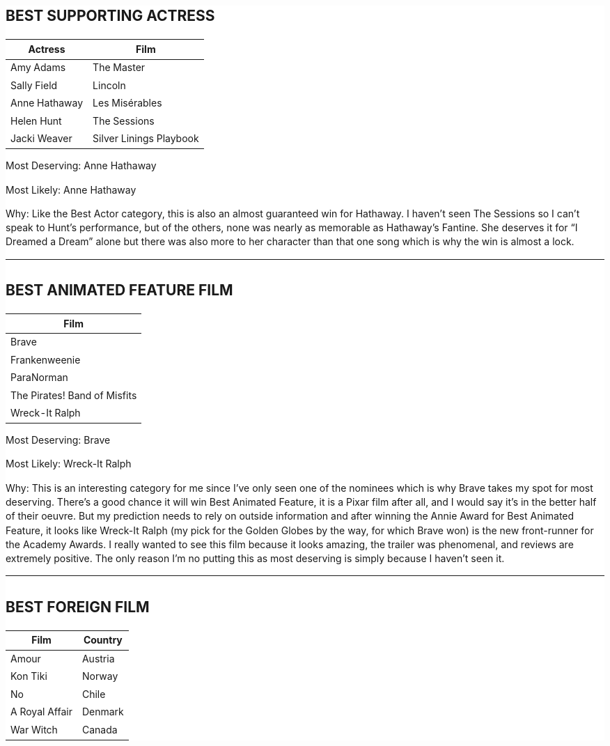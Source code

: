 
## BEST SUPPORTING ACTRESS

Actress       | Film
--------------|-------------
Amy Adams     | The Master 
Sally Field   | Lincoln 
Anne Hathaway | Les Misérables 
Helen Hunt    | The Sessions 
Jacki Weaver  | Silver Linings Playbook

Most Deserving: Anne Hathaway

Most Likely: Anne Hathaway

Why: Like the Best Actor category, this is also an almost guaranteed win for Hathaway. I haven’t seen The Sessions so I can’t speak to Hunt’s performance, but of the others, none was nearly as memorable as Hathaway’s Fantine. She deserves it for “I Dreamed a Dream” alone but there was also more to her character than that one song which is why the win is almost a lock.

---

## BEST ANIMATED FEATURE FILM

Film |
-----|
Brave |
Frankenweenie |
ParaNorman |
The Pirates! Band of Misfits |
Wreck-It Ralph|

Most Deserving: Brave

Most Likely: Wreck-It Ralph

Why: This is an interesting category for me since I’ve only seen one of the nominees which is why Brave takes my spot for most deserving. There’s a good chance it will win Best Animated Feature, it is a Pixar film after all, and I would say it’s in the better half of their oeuvre. But my prediction needs to rely on outside information and after winning the Annie Award for Best Animated Feature, it looks like Wreck-It Ralph (my pick for the Golden Globes by the way, for which Brave won) is the new front-runner for the Academy Awards. I really wanted to see this film because it looks amazing, the trailer was phenomenal, and reviews are extremely positive. The only reason I’m no putting this as most deserving is simply because I haven’t seen it.

---

## BEST FOREIGN FILM

Film           | Country
---------------|-----------
Amour          | Austria 
Kon Tiki       | Norway
No             | Chile
A Royal Affair | Denmark 
War Witch      | Canada
